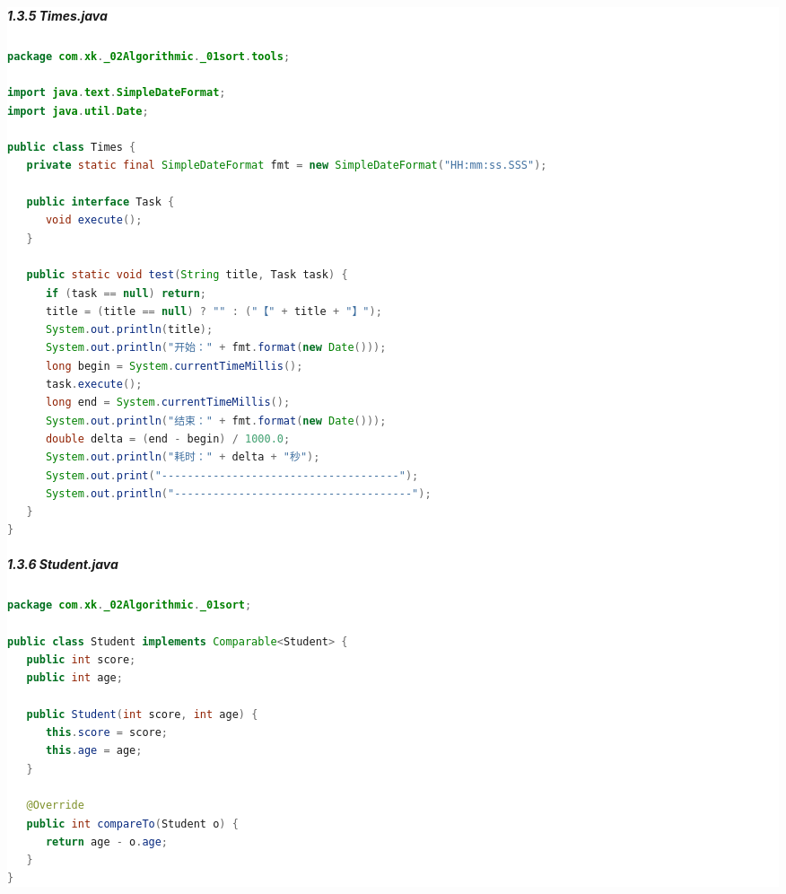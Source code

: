 
##### 1.3.5 Times.java

```java
package com.xk._02Algorithmic._01sort.tools;

import java.text.SimpleDateFormat;
import java.util.Date;

public class Times {
   private static final SimpleDateFormat fmt = new SimpleDateFormat("HH:mm:ss.SSS");
   
   public interface Task {
      void execute();
   }
   
   public static void test(String title, Task task) {
      if (task == null) return;
      title = (title == null) ? "" : ("【" + title + "】");
      System.out.println(title);
      System.out.println("开始：" + fmt.format(new Date()));
      long begin = System.currentTimeMillis();
      task.execute();
      long end = System.currentTimeMillis();
      System.out.println("结束：" + fmt.format(new Date()));
      double delta = (end - begin) / 1000.0;
      System.out.println("耗时：" + delta + "秒");
      System.out.print("-------------------------------------");
      System.out.println("-------------------------------------");
   }
}
```



##### 1.3.6 Student.java

```java
package com.xk._02Algorithmic._01sort;

public class Student implements Comparable<Student> {
   public int score;
   public int age;
   
   public Student(int score, int age) {
      this.score = score;
      this.age = age;
   }
   
   @Override
   public int compareTo(Student o) {
      return age - o.age;
   }
}
```
